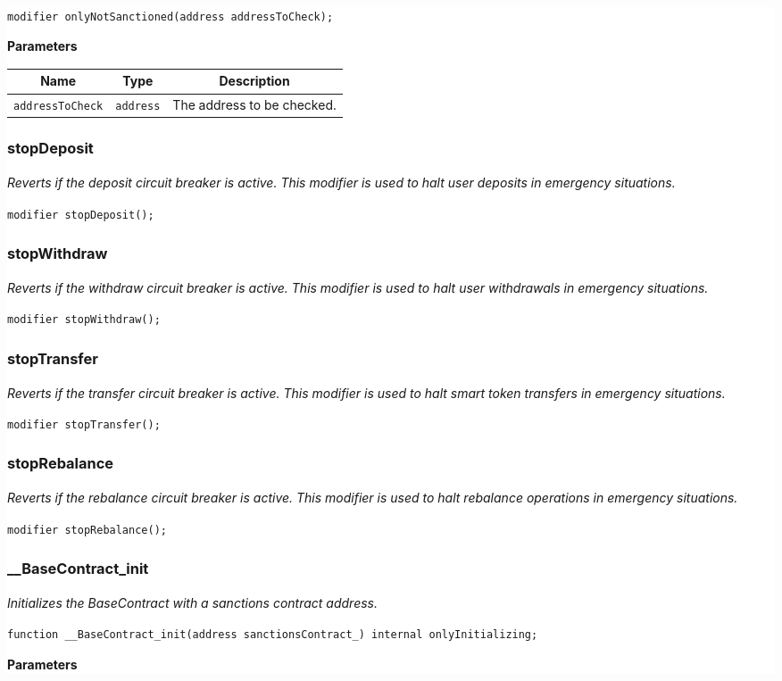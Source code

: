 
```solidity
modifier onlyNotSanctioned(address addressToCheck);
```
**Parameters**

|Name|Type|Description|
|----|----|-----------|
|`addressToCheck`|`address`|The address to be checked.|


### stopDeposit

*Reverts if the deposit circuit breaker is active.
This modifier is used to halt user deposits in emergency situations.*


```solidity
modifier stopDeposit();
```

### stopWithdraw

*Reverts if the withdraw circuit breaker is active.
This modifier is used to halt user withdrawals in emergency situations.*


```solidity
modifier stopWithdraw();
```

### stopTransfer

*Reverts if the transfer circuit breaker is active.
This modifier is used to halt smart token transfers in emergency situations.*


```solidity
modifier stopTransfer();
```

### stopRebalance

*Reverts if the rebalance circuit breaker is active.
This modifier is used to halt rebalance operations in emergency situations.*


```solidity
modifier stopRebalance();
```

### __BaseContract_init

*Initializes the BaseContract with a sanctions contract address.*


```solidity
function __BaseContract_init(address sanctionsContract_) internal onlyInitializing;
```
**Parameters**

